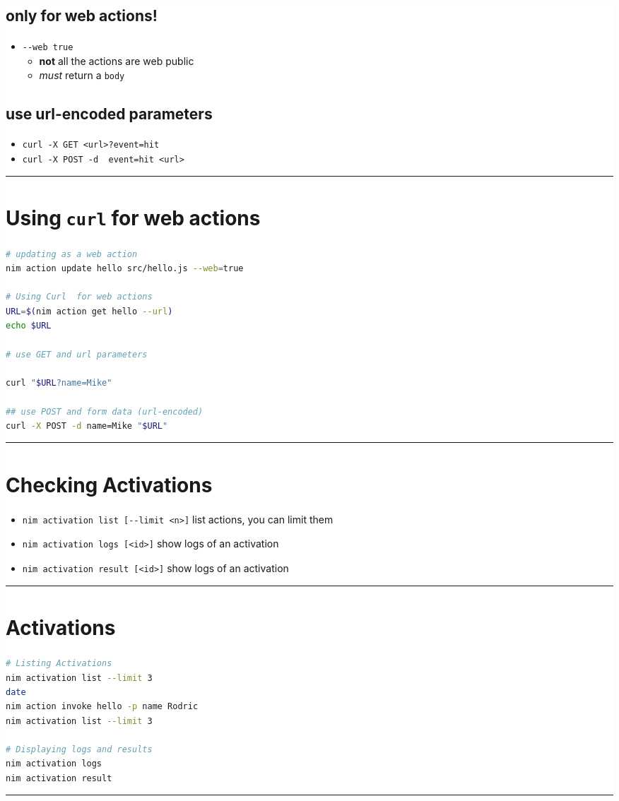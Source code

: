 ## only for web actions!

- `--web true`  
  - **not** all the actions are web public
  - *must* return a `body`

## use url-encoded parameters

- `curl -X GET <url>?event=hit`
- `curl -X POST -d  event=hit <url>`

---
#  Using `curl` for web actions
```sh
# updating as a web action
nim action update hello src/hello.js --web=true

# Using Curl  for web actions
URL=$(nim action get hello --url)
echo $URL

# use GET and url parameters

curl "$URL?name=Mike"

## use POST and form data (url-encoded)
curl -X POST -d name=Mike "$URL"
```

---
# Checking Activations

- `nim activation list [--limit <n>]`
list actions, you can limit them

- `nim activation logs [<id>]`
show logs of an activation

- `nim activation result [<id>]`
show logs of an activation

---
#  Activations
```sh
# Listing Activations
nim activation list --limit 3
date
nim action invoke hello -p name Rodric
nim activation list --limit 3

# Displaying logs and results
nim activation logs
nim activation result
```

---
